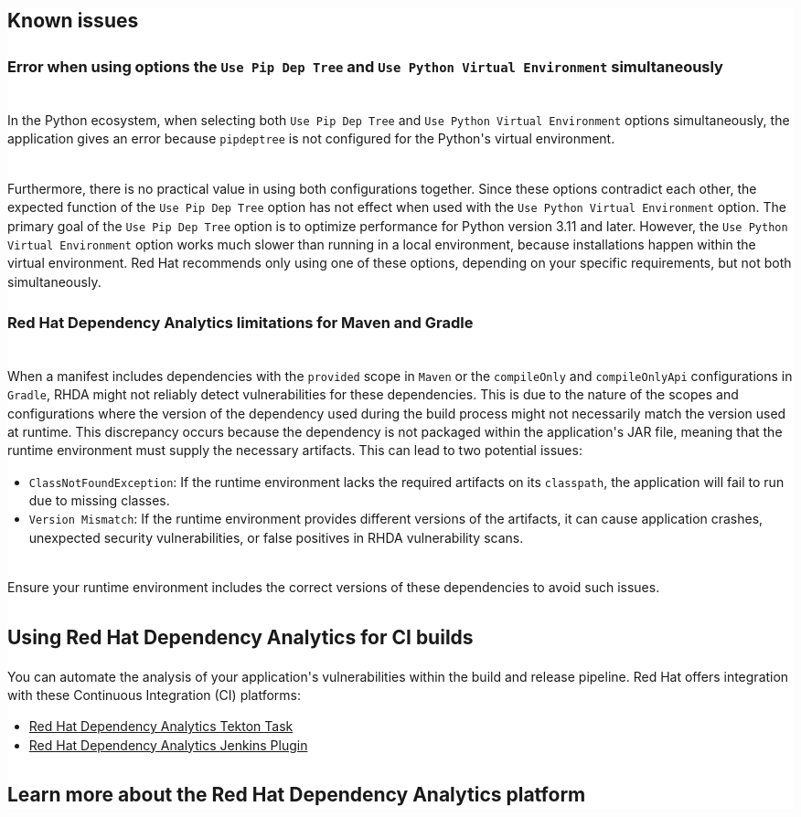## Known issues

### Error when using options the `Use Pip Dep Tree` and `Use Python Virtual Environment` simultaneously

<br >In the Python ecosystem, when selecting both `Use Pip Dep Tree` and `Use Python Virtual Environment` options simultaneously, the application gives an error because `pipdeptree` is not configured for the Python's virtual environment.

<br >Furthermore, there is no practical value in using both configurations together.
Since these options contradict each other, the expected function of the `Use Pip Dep Tree` option has not effect when used with the `Use Python Virtual Environment` option.
The primary goal of the `Use Pip Dep Tree` option is to optimize performance for Python version 3.11 and later.
However, the `Use Python Virtual Environment` option works much slower than running in a local environment, because installations happen within the virtual environment.
Red Hat recommends only using one of these options, depending on your specific requirements, but not both simultaneously.

### Red Hat Dependency Analytics limitations for Maven and Gradle

<br >When a manifest includes dependencies with the `provided` scope in `Maven` or the `compileOnly` and `compileOnlyApi` configurations in `Gradle`, RHDA might not reliably detect vulnerabilities for these dependencies.
This is due to the nature of the scopes and configurations where the version of the dependency used during the build process might not necessarily match the version used at runtime.
This discrepancy occurs because the dependency is not packaged within the application's JAR file, meaning that the runtime environment must supply the necessary artifacts. This can lead to two potential issues:

* `ClassNotFoundException`: If the runtime environment lacks the required artifacts on its `classpath`, the application will fail to run due to missing classes.
* `Version Mismatch`: If the runtime environment provides different versions of the artifacts, it can cause application crashes, unexpected security vulnerabilities, or false positives in RHDA vulnerability scans.

<br >Ensure your runtime environment includes the correct versions of these dependencies to avoid such issues.

## Using Red Hat Dependency Analytics for CI builds

You can automate the analysis of your application's vulnerabilities within the build and release pipeline.
Red Hat offers integration with these Continuous Integration (CI) platforms:

- [Red Hat Dependency Analytics Tekton Task](https://hub.tekton.dev/tekton/task/redhat-dependency-analytics)
- [Red Hat Dependency Analytics Jenkins Plugin](https://plugins.jenkins.io/redhat-dependency-analytics/)

## Learn more about the Red Hat Dependency Analytics platform
